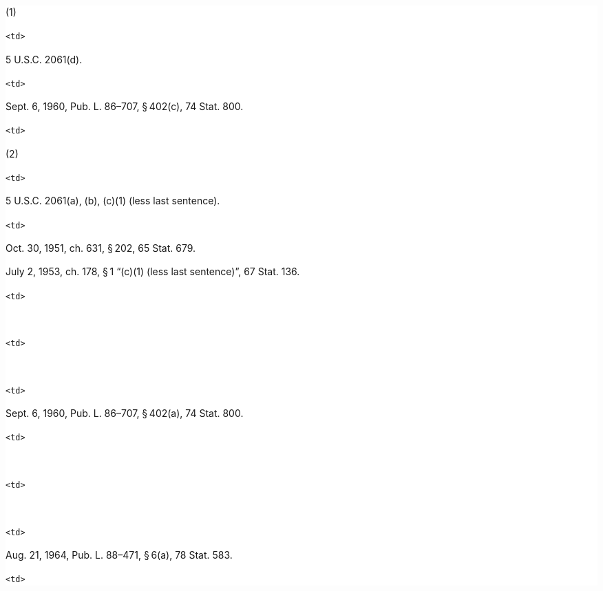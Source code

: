 (1)  </td>

    <td> 

5 U.S.C. 2061(d).  </td>

    <td> 

Sept. 6, 1960, Pub. L. 86–707, § 402(c), 74 Stat. 800.  </td>

  </tr>

  <tr>

    <td> 

(2)  </td>

    <td> 

5 U.S.C. 2061(a), (b), (c)(1) (less last sentence).  </td>

    <td> 

Oct. 30, 1951, ch. 631, § 202, 65 Stat. 679.

July 2, 1953, ch. 178, § 1 “(c)(1) (less last sentence)”, 67 Stat. 136.  </td>

  </tr>

  <tr>

    <td> 

   </td>

    <td> 

   </td>

    <td> 

Sept. 6, 1960, Pub. L. 86–707, § 402(a), 74 Stat. 800.  </td>

  </tr>

  <tr>

    <td> 

   </td>

    <td> 

   </td>

    <td> 

Aug. 21, 1964, Pub. L. 88–471, § 6(a), 78 Stat. 583.  </td>

  </tr>

  <tr>

    <td> 
